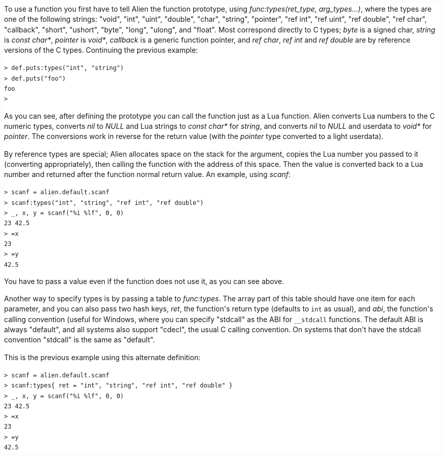To use a function you first have to tell Alien the function prototype,
using *func:types(ret_type, arg_types...)*, where the types are one of
the following strings: "void", "int", "uint", "double", "char", "string",
"pointer", "ref int", "ref uint", "ref double", "ref char", "callback", "short", "ushort",
"byte", "long", "ulong", and "float". Most correspond directly to C types;
*byte* is a signed char, *string* is *const char\**, *pointer* is *void\**,
*callback* is a generic function pointer, and *ref char*, *ref int*
and *ref double* are by reference versions of the C types. Continuing
the previous example:

    > def.puts:types("int", "string")
    > def.puts("foo")
    foo
    >

As you can see, after defining the prototype you can call the function
just as a Lua function. Alien converts Lua numbers to the C numeric
types, converts *nil* to *NULL* and Lua strings to *const char\** for
*string*, and converts *nil* to *NULL* and userdata to *void\** for
*pointer*. The conversions work in reverse for the return value (with
the *pointer* type converted to a light userdata).

By reference types are special; Alien allocates space on the stack for
the argument, copies the Lua number you passed to it (converting
appropriately), then calling the function with the address of this
space. Then the value is converted back to a Lua number and returned
after the function normal return value. An example, using *scanf*:

    > scanf = alien.default.scanf
    > scanf:types("int", "string", "ref int", "ref double")
    > _, x, y = scanf("%i %lf", 0, 0)
    23 42.5
    > =x
    23
    > =y
    42.5

You have to pass a value even if the function does not use it, as you
can see above.

Another way to specify types is by passing a table to *func:types*. The array
part of this table should have one item for each parameter, and you can also pass
two hash keys, *ret*, the function's return type (defaults to `int` as usual), and
*abi*, the function's calling convention (useful for Windows, where you can specify "stdcall" as the
ABI for `__stdcall` functions. The default ABI is always "default", and all systems
also support "cdecl", the usual C calling convention. On systems that don't have the
stdcall convention "stdcall" is the same as "default".

This is the previous example using this alternate definition:

    > scanf = alien.default.scanf
    > scanf:types{ ret = "int", "string", "ref int", "ref double" }
    > _, x, y = scanf("%i %lf", 0, 0)
    23 42.5
    > =x
    23
    > =y
    42.5
